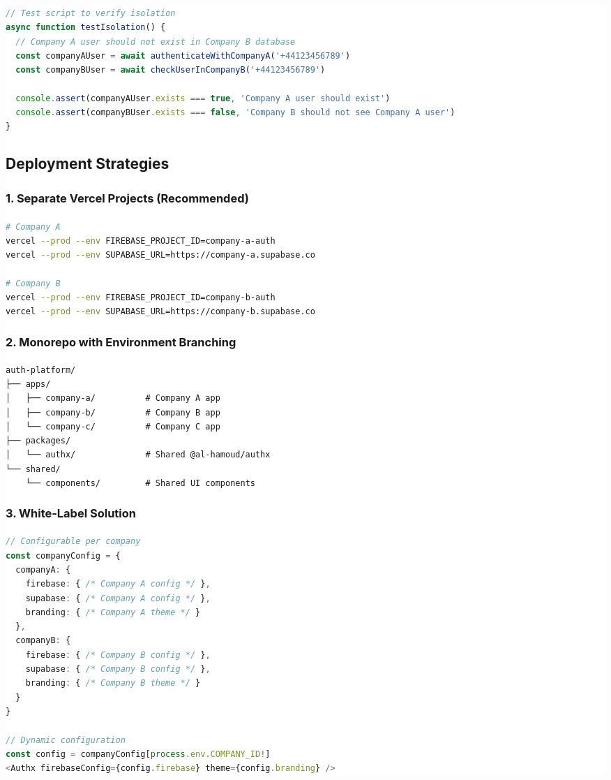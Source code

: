 ```typescript
// Test script to verify isolation
async function testIsolation() {
  // Company A user should not exist in Company B database
  const companyAUser = await authenticateWithCompanyA('+44123456789')
  const companyBUser = await checkUserInCompanyB('+44123456789')
  
  console.assert(companyAUser.exists === true, 'Company A user should exist')
  console.assert(companyBUser.exists === false, 'Company B should not see Company A user')
}
```

## Deployment Strategies

### 1. Separate Vercel Projects (Recommended)

```bash
# Company A
vercel --prod --env FIREBASE_PROJECT_ID=company-a-auth
vercel --prod --env SUPABASE_URL=https://company-a.supabase.co

# Company B  
vercel --prod --env FIREBASE_PROJECT_ID=company-b-auth
vercel --prod --env SUPABASE_URL=https://company-b.supabase.co
```

### 2. Monorepo with Environment Branching

```
auth-platform/
├── apps/
│   ├── company-a/          # Company A app
│   ├── company-b/          # Company B app
│   └── company-c/          # Company C app
├── packages/
│   └── authx/              # Shared @al-hamoud/authx
└── shared/
    └── components/         # Shared UI components
```

### 3. White-Label Solution

```typescript
// Configurable per company
const companyConfig = {
  companyA: {
    firebase: { /* Company A config */ },
    supabase: { /* Company A config */ },
    branding: { /* Company A theme */ }
  },
  companyB: {
    firebase: { /* Company B config */ },
    supabase: { /* Company B config */ },
    branding: { /* Company B theme */ }
  }
}

// Dynamic configuration
const config = companyConfig[process.env.COMPANY_ID!]
<Authx firebaseConfig={config.firebase} theme={config.branding} />
```
